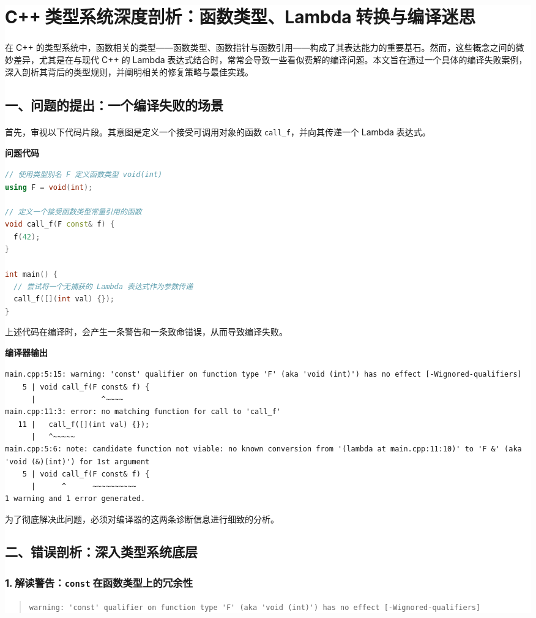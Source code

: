 # C++ 类型系统深度剖析：函数类型、Lambda 转换与编译迷思

在 C++ 的类型系统中，函数相关的类型——函数类型、函数指针与函数引用——构成了其表达能力的重要基石。然而，这些概念之间的微妙差异，尤其是在与现代 C++ 的 Lambda 表达式结合时，常常会导致一些看似费解的编译问题。本文旨在通过一个具体的编译失败案例，深入剖析其背后的类型规则，并阐明相关的修复策略与最佳实践。

## 一、问题的提出：一个编译失败的场景

首先，审视以下代码片段。其意图是定义一个接受可调用对象的函数 `call_f`，并向其传递一个 Lambda 表达式。

**问题代码**

```cpp
// 使用类型别名 F 定义函数类型 void(int)
using F = void(int);

// 定义一个接受函数类型常量引用的函数
void call_f(F const& f) {
  f(42);
}

int main() {
  // 尝试将一个无捕获的 Lambda 表达式作为参数传递
  call_f([](int val) {});
}
```

上述代码在编译时，会产生一条警告和一条致命错误，从而导致编译失败。

**编译器输出**

```
main.cpp:5:15: warning: 'const' qualifier on function type 'F' (aka 'void (int)') has no effect [-Wignored-qualifiers]
    5 | void call_f(F const& f) {
      |               ^~~~~
main.cpp:11:3: error: no matching function for call to 'call_f'
   11 |   call_f([](int val) {});
      |   ^~~~~~
main.cpp:5:6: note: candidate function not viable: no known conversion from '(lambda at main.cpp:11:10)' to 'F &' (aka 'void (&)(int)') for 1st argument
    5 | void call_f(F const& f) {
      |      ^      ~~~~~~~~~~
1 warning and 1 error generated.
```

为了彻底解决此问题，必须对编译器的这两条诊断信息进行细致的分析。

## 二、错误剖析：深入类型系统底层

### 1. 解读警告：`const` 在函数类型上的冗余性

> `warning: 'const' qualifier on function type 'F' (aka 'void (int)') has no effect [-Wignored-qualifiers]`
